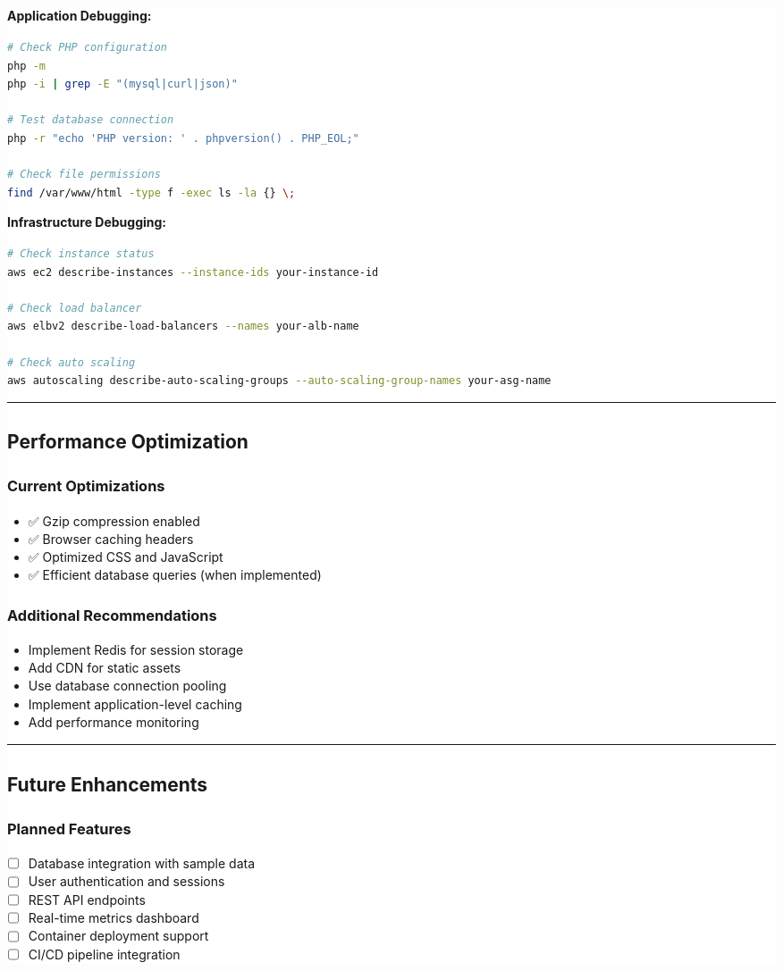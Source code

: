 **Application Debugging:**
```bash
# Check PHP configuration
php -m
php -i | grep -E "(mysql|curl|json)"

# Test database connection
php -r "echo 'PHP version: ' . phpversion() . PHP_EOL;"

# Check file permissions
find /var/www/html -type f -exec ls -la {} \;
```

**Infrastructure Debugging:**
```bash
# Check instance status
aws ec2 describe-instances --instance-ids your-instance-id

# Check load balancer
aws elbv2 describe-load-balancers --names your-alb-name

# Check auto scaling
aws autoscaling describe-auto-scaling-groups --auto-scaling-group-names your-asg-name
```

---

## Performance Optimization

### Current Optimizations
- ✅ Gzip compression enabled
- ✅ Browser caching headers
- ✅ Optimized CSS and JavaScript
- ✅ Efficient database queries (when implemented)

### Additional Recommendations
- Implement Redis for session storage
- Add CDN for static assets
- Use database connection pooling
- Implement application-level caching
- Add performance monitoring

---

## Future Enhancements

### Planned Features
- [ ] Database integration with sample data
- [ ] User authentication and sessions
- [ ] REST API endpoints
- [ ] Real-time metrics dashboard
- [ ] Container deployment support
- [ ] CI/CD pipeline integration
